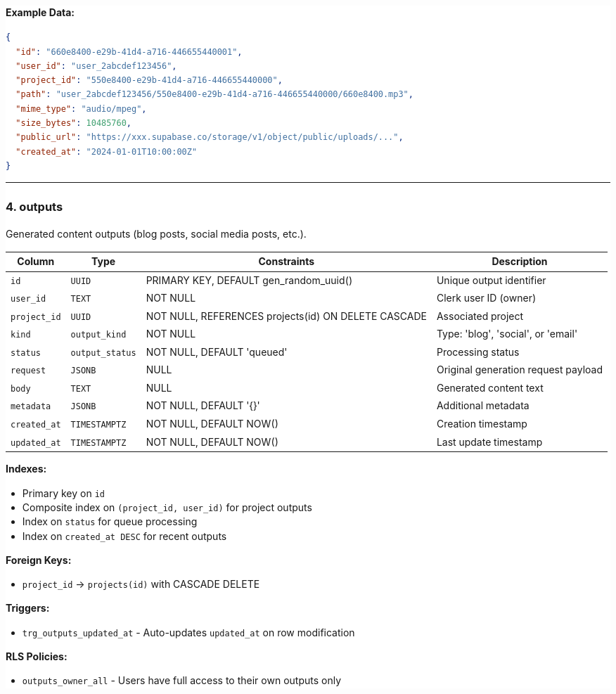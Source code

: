 **Example Data:**
```json
{
  "id": "660e8400-e29b-41d4-a716-446655440001",
  "user_id": "user_2abcdef123456",
  "project_id": "550e8400-e29b-41d4-a716-446655440000",
  "path": "user_2abcdef123456/550e8400-e29b-41d4-a716-446655440000/660e8400.mp3",
  "mime_type": "audio/mpeg",
  "size_bytes": 10485760,
  "public_url": "https://xxx.supabase.co/storage/v1/object/public/uploads/...",
  "created_at": "2024-01-01T10:00:00Z"
}
```

---

### 4. **outputs**
Generated content outputs (blog posts, social media posts, etc.).

| Column | Type | Constraints | Description |
|--------|------|------------|-------------|
| `id` | `UUID` | PRIMARY KEY, DEFAULT gen_random_uuid() | Unique output identifier |
| `user_id` | `TEXT` | NOT NULL | Clerk user ID (owner) |
| `project_id` | `UUID` | NOT NULL, REFERENCES projects(id) ON DELETE CASCADE | Associated project |
| `kind` | `output_kind` | NOT NULL | Type: 'blog', 'social', or 'email' |
| `status` | `output_status` | NOT NULL, DEFAULT 'queued' | Processing status |
| `request` | `JSONB` | NULL | Original generation request payload |
| `body` | `TEXT` | NULL | Generated content text |
| `metadata` | `JSONB` | NOT NULL, DEFAULT '{}' | Additional metadata |
| `created_at` | `TIMESTAMPTZ` | NOT NULL, DEFAULT NOW() | Creation timestamp |
| `updated_at` | `TIMESTAMPTZ` | NOT NULL, DEFAULT NOW() | Last update timestamp |

**Indexes:**
- Primary key on `id`
- Composite index on `(project_id, user_id)` for project outputs
- Index on `status` for queue processing
- Index on `created_at DESC` for recent outputs

**Foreign Keys:**
- `project_id` → `projects(id)` with CASCADE DELETE

**Triggers:**
- `trg_outputs_updated_at` - Auto-updates `updated_at` on row modification

**RLS Policies:**
- `outputs_owner_all` - Users have full access to their own outputs only
